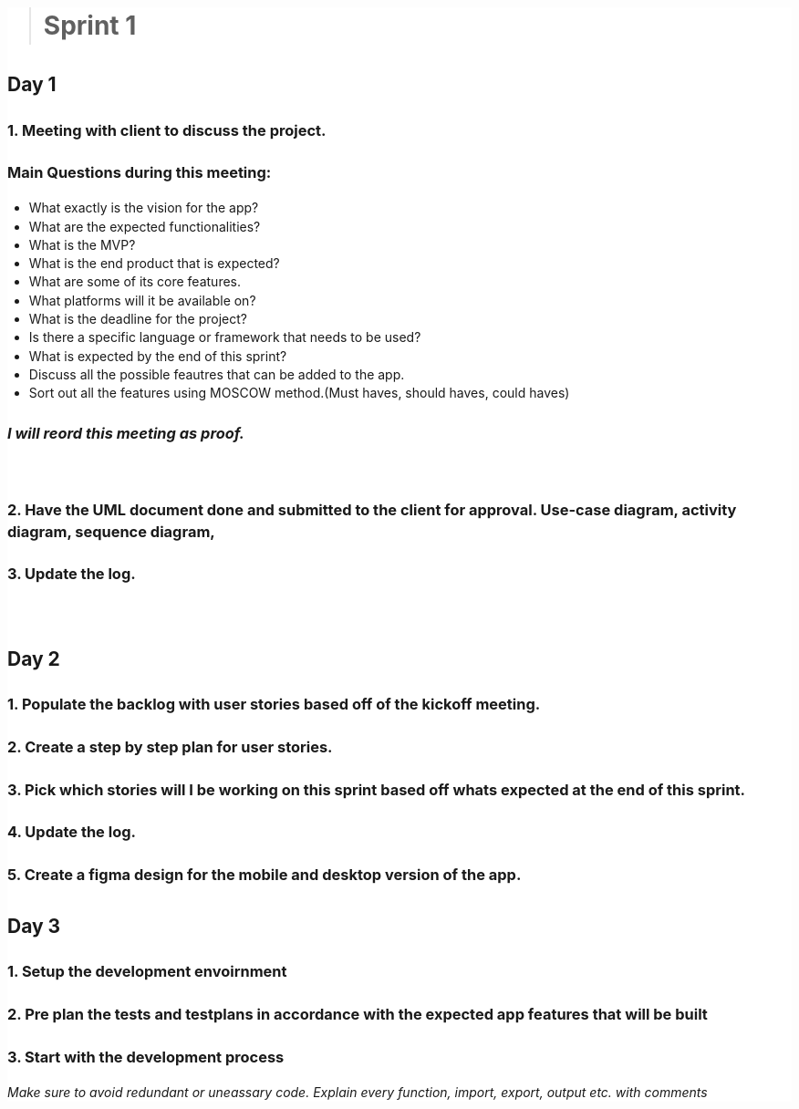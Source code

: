 
> # **Sprint 1**

## **Day 1**
### 1. Meeting with client to discuss the project.
### Main Questions during this meeting:
- What exactly is the vision for the app?
- What are the expected functionalities?
- What is the MVP?
- What is the end product that is expected?
- What are some of its core features.
- What platforms will it be available on?
- What is the deadline for the project?
- Is there a specific language or framework that needs to be used?
- What is expected by the end of this sprint?
- Discuss all the possible feautres that can be added to the app.
- Sort out all the features using MOSCOW method.(Must haves, should haves, could haves)
### *I will reord this meeting as proof.*
<br>

### 2. Have the UML document done and submitted to the client for approval. Use-case diagram, activity diagram,  sequence diagram,
### 3. Update the log.
<br>

## **Day 2**
### 1. Populate the backlog with user stories based off of the kickoff meeting.
### 2. Create a step by step plan for user stories.
### 3. Pick which stories will I be working on this sprint based off whats expected at the end of this sprint.
### 4. Update the log.
### 5. Create a figma design for the mobile and desktop version of the app.

## **Day 3**
### 1. Setup the development envoirnment
### 2. Pre plan the tests and testplans in accordance with the expected app features that will be built
### 3. Start with the development process
*Make sure to avoid redundant or uneassary code. Explain every function, import, export, output etc. with comments*
<br>
